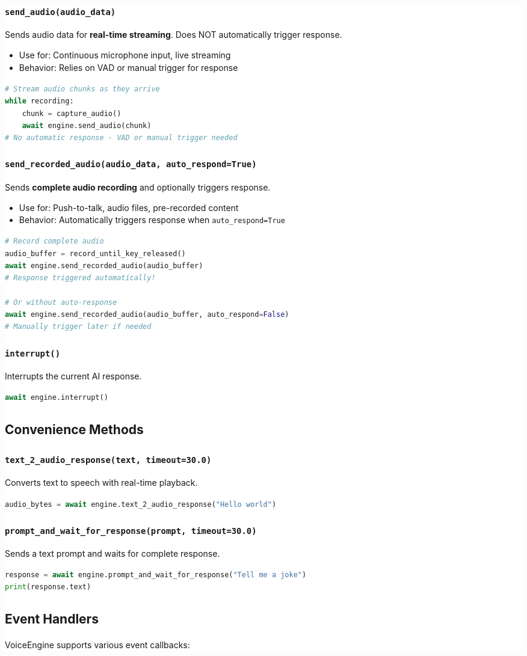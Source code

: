 ### `send_audio(audio_data)` 
Sends audio data for **real-time streaming**. Does NOT automatically trigger response.
- Use for: Continuous microphone input, live streaming
- Behavior: Relies on VAD or manual trigger for response
```python
# Stream audio chunks as they arrive
while recording:
    chunk = capture_audio()
    await engine.send_audio(chunk)
# No automatic response - VAD or manual trigger needed
```

### `send_recorded_audio(audio_data, auto_respond=True)` 
Sends **complete audio recording** and optionally triggers response.
- Use for: Push-to-talk, audio files, pre-recorded content
- Behavior: Automatically triggers response when `auto_respond=True`
```python
# Record complete audio
audio_buffer = record_until_key_released()
await engine.send_recorded_audio(audio_buffer)
# Response triggered automatically!

# Or without auto-response
await engine.send_recorded_audio(audio_buffer, auto_respond=False)
# Manually trigger later if needed
```

### `interrupt()`
Interrupts the current AI response.
```python
await engine.interrupt()
```

## Convenience Methods

### `text_2_audio_response(text, timeout=30.0)`
Converts text to speech with real-time playback.
```python
audio_bytes = await engine.text_2_audio_response("Hello world")
```

### `prompt_and_wait_for_response(prompt, timeout=30.0)`
Sends a text prompt and waits for complete response.
```python
response = await engine.prompt_and_wait_for_response("Tell me a joke")
print(response.text)
```

## Event Handlers

VoiceEngine supports various event callbacks:
